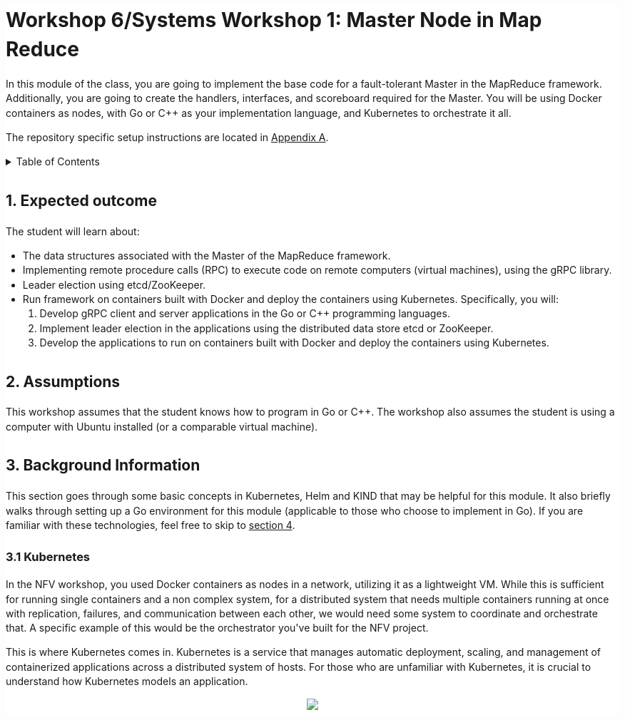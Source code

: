 # Workshop 6/Systems Workshop 1: Master Node in Map Reduce 

In this module of the class, you are going to implement the base code for a fault-tolerant Master in the MapReduce framework. Additionally, you are going to create the handlers, interfaces, and scoreboard required for the Master. You will be using Docker containers as nodes, with Go or C++ as your implementation language, and Kubernetes to orchestrate it all.

The repository specific setup instructions are located in [Appendix A](#appendix-a--repo-specific-instructions).

<details><summary>Table of Contents</summary></details>


## 1. Expected outcome
The student will learn about:
- The data structures associated with the Master of the MapReduce framework.
- Implementing remote procedure calls (RPC) to execute code on remote computers (virtual machines), using the gRPC library.
- Leader election using etcd/ZooKeeper.
- Run framework on containers built with Docker and deploy the containers using Kubernetes.
Specifically, you will:
    1. Develop gRPC client and server applications in the Go or C++ programming languages.
    2. Implement leader election in the applications using the distributed data store etcd or ZooKeeper.
    3. Develop the applications to run on containers built with Docker and deploy the containers using Kubernetes.

## 2. Assumptions
This workshop assumes that the student knows how to program in Go or C++. The workshop also assumes the student is using a computer with Ubuntu installed (or a comparable virtual machine).

## 3. Background Information
This section goes through some basic concepts in Kubernetes, Helm and KIND that may be helpful for this module. It also briefly walks through setting up a Go environment for this module (applicable to those who choose to implement in Go). If you are familiar with these technologies, feel free to skip to [section 4](#4-specification).

### 3.1 Kubernetes
In the NFV workshop, you used Docker containers as nodes in a network, utilizing it as a lightweight VM. While this is sufficient for running single containers and a non complex system, for a distributed system that needs multiple containers running at once with replication, failures, and communication between each other, we would need some system to coordinate and orchestrate that. A specific example of this would be the orchestrator you've built for the NFV project.

This is where Kubernetes comes in. Kubernetes is a service that manages automatic deployment, scaling, and management of containerized applications across a distributed system of hosts. For those who are unfamiliar with Kubernetes, it is crucial to understand how Kubernetes models an application.

<p align="center">
    <picture>
      <source media="(prefers-color-scheme: dark)" srcset="https://github.gatech.edu/cs8803-SIC/workshop6-go/assets/59780/92fe875b-319c-4183-9219-b41ee2c8480a">
      <source media="(prefers-color-scheme: light)" srcset="https://github.gatech.edu/cs8803-SIC/workshop6-go/assets/59780/1c0cd042-8244-45f7-93ef-0c99d6cf1993">
      <img  src="https://github.gatech.edu/cs8803-SIC/workshop6-go/assets/59780/1c0cd042-8244-45f7-93ef-0c99d6cf1993">
    </picture>
</p>
